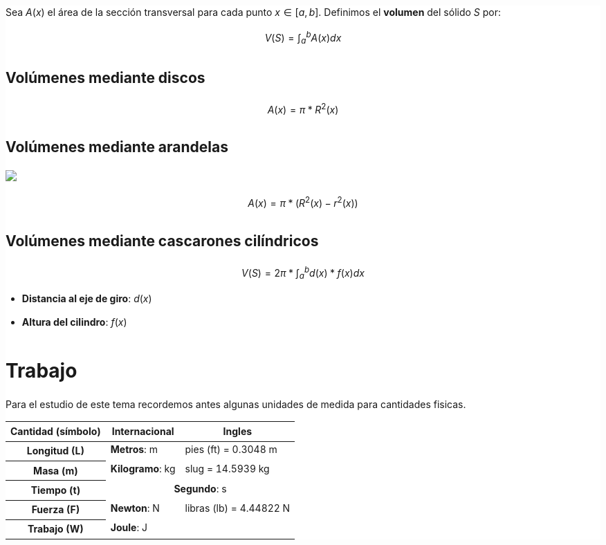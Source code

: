Sea $A(x)$ el área de la sección transversal para cada punto $x \in [a, b]$. Definimos el **volumen** del sólido $S$ por:

$$
V(S) = \int_{a}^{b}{A(x)}dx
$$

## Volúmenes mediante discos

$$
A(x) = \pi*R^2(x)
$$

## Volúmenes mediante arandelas

![](https://i.ytimg.com/vi/J0eyio8uAoA/maxresdefault.jpg)

$$
A(x) = \pi*(R^2(x) - r^2(x))
$$

## Volúmenes mediante cascarones cilíndricos

$$
V(S) = 2\pi*\int_{a}^{b}{d(x)*f(x)}dx
$$

* **Distancia al eje de giro**: $d(x)$

* **Altura del cilindro**: $f(x)$

# Trabajo

Para el estudio de este tema recordemos antes algunas unidades de medida para cantidades fisicas.

<table>
<thead>
<th>Cantidad (símbolo)</th>
<th>Internacional</th>
<th>Ingles</th>
</thead>
<tbody>
<tr>
<th>Longitud (L)</th>
<td><strong>Metros</strong>: m</td>
<td>pies (ft) = 0.3048 m</td>
</tr>
<tr>
<th>Masa (m)</th>
<td><strong>Kilogramo</strong>: kg</td>
<td>slug = 14.5939 kg</td>
</tr>
<tr>
<th>Tiempo (t)</th>
<td colspan="2" style="text-align: center"><strong>Segundo</strong>: s</td>
</tr>
<tr>
<th>Fuerza (F)</th>
<td><strong>Newton</strong>: N</td>
<td>libras (lb) = 4.44822 N</td>
</tr>
<tr>
<th>Trabajo (W)</th>
<td><strong>Joule</strong>: J</td>